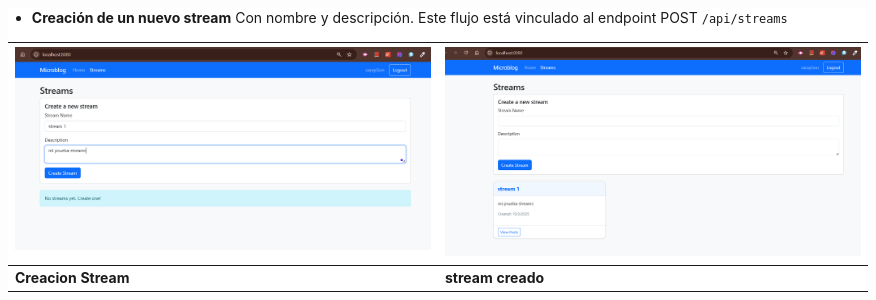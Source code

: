 
- **Creación de un nuevo stream**
Con nombre y descripción. Este flujo está vinculado al endpoint POST `/api/streams`



| <img src="./src/main/resources/static/img/stream.png" alt="Descarga local" width="500px"> | <img src="./src/main/resources/static/img/stream2.png" alt="Importar carpetas" width="500px"> |
|-------------------------------------------------------------------------------------------|-----------------------------------------------------------------------------------------------|
| **Creacion Stream**                                                                       | **stream creado**                                                                             |
